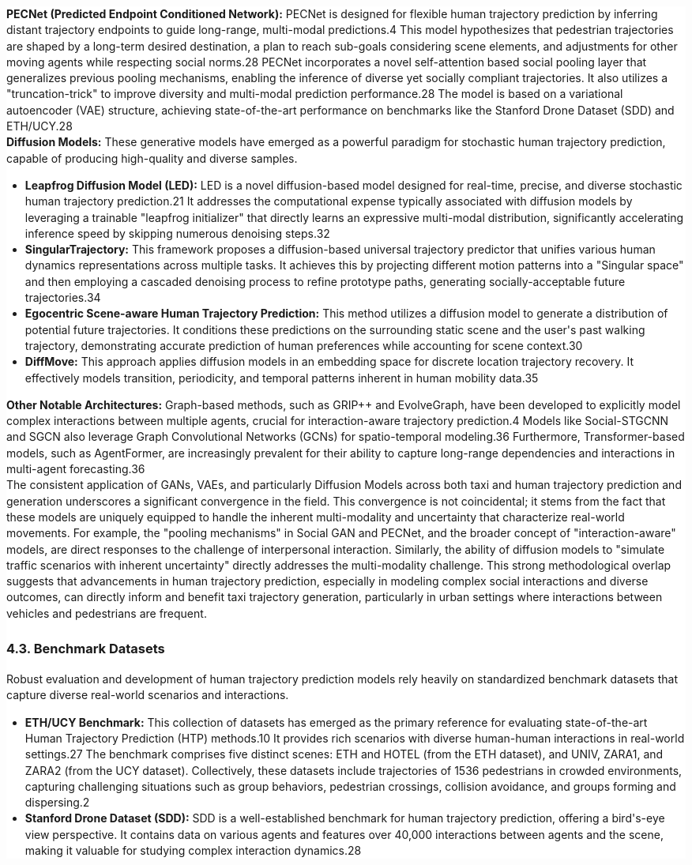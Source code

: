 **PECNet (Predicted Endpoint Conditioned Network):** PECNet is designed for flexible human trajectory prediction by inferring distant trajectory endpoints to guide long-range, multi-modal predictions.4 This model hypothesizes that pedestrian trajectories are shaped by a long-term desired destination, a plan to reach sub-goals considering scene elements, and adjustments for other moving agents while respecting social norms.28 PECNet incorporates a novel self-attention based social pooling layer that generalizes previous pooling mechanisms, enabling the inference of diverse yet socially compliant trajectories. It also utilizes a "truncation-trick" to improve diversity and multi-modal prediction performance.28 The model is based on a variational autoencoder (VAE) structure, achieving state-of-the-art performance on benchmarks like the Stanford Drone Dataset (SDD) and ETH/UCY.28  
**Diffusion Models:** These generative models have emerged as a powerful paradigm for stochastic human trajectory prediction, capable of producing high-quality and diverse samples.

* **Leapfrog Diffusion Model (LED):** LED is a novel diffusion-based model designed for real-time, precise, and diverse stochastic human trajectory prediction.21 It addresses the computational expense typically associated with diffusion models by leveraging a trainable "leapfrog initializer" that directly learns an expressive multi-modal distribution, significantly accelerating inference speed by skipping numerous denoising steps.32  
* **SingularTrajectory:** This framework proposes a diffusion-based universal trajectory predictor that unifies various human dynamics representations across multiple tasks. It achieves this by projecting different motion patterns into a "Singular space" and then employing a cascaded denoising process to refine prototype paths, generating socially-acceptable future trajectories.34  
* **Egocentric Scene-aware Human Trajectory Prediction:** This method utilizes a diffusion model to generate a distribution of potential future trajectories. It conditions these predictions on the surrounding static scene and the user's past walking trajectory, demonstrating accurate prediction of human preferences while accounting for scene context.30  
* **DiffMove:** This approach applies diffusion models in an embedding space for discrete location trajectory recovery. It effectively models transition, periodicity, and temporal patterns inherent in human mobility data.35

**Other Notable Architectures:** Graph-based methods, such as GRIP++ and EvolveGraph, have been developed to explicitly model complex interactions between multiple agents, crucial for interaction-aware trajectory prediction.4 Models like Social-STGCNN and SGCN also leverage Graph Convolutional Networks (GCNs) for spatio-temporal modeling.36 Furthermore, Transformer-based models, such as AgentFormer, are increasingly prevalent for their ability to capture long-range dependencies and interactions in multi-agent forecasting.36  
The consistent application of GANs, VAEs, and particularly Diffusion Models across both taxi and human trajectory prediction and generation underscores a significant convergence in the field. This convergence is not coincidental; it stems from the fact that these models are uniquely equipped to handle the inherent multi-modality and uncertainty that characterize real-world movements. For example, the "pooling mechanisms" in Social GAN and PECNet, and the broader concept of "interaction-aware" models, are direct responses to the challenge of interpersonal interaction. Similarly, the ability of diffusion models to "simulate traffic scenarios with inherent uncertainty" directly addresses the multi-modality challenge. This strong methodological overlap suggests that advancements in human trajectory prediction, especially in modeling complex social interactions and diverse outcomes, can directly inform and benefit taxi trajectory generation, particularly in urban settings where interactions between vehicles and pedestrians are frequent.

### **4.3. Benchmark Datasets**

Robust evaluation and development of human trajectory prediction models rely heavily on standardized benchmark datasets that capture diverse real-world scenarios and interactions.

* **ETH/UCY Benchmark:** This collection of datasets has emerged as the primary reference for evaluating state-of-the-art Human Trajectory Prediction (HTP) methods.10 It provides rich scenarios with diverse human-human interactions in real-world settings.27 The benchmark comprises five distinct scenes: ETH and HOTEL (from the ETH dataset), and UNIV, ZARA1, and ZARA2 (from the UCY dataset). Collectively, these datasets include trajectories of 1536 pedestrians in crowded environments, capturing challenging situations such as group behaviors, pedestrian crossings, collision avoidance, and groups forming and dispersing.2  
* **Stanford Drone Dataset (SDD):** SDD is a well-established benchmark for human trajectory prediction, offering a bird's-eye view perspective. It contains data on various agents and features over 40,000 interactions between agents and the scene, making it valuable for studying complex interaction dynamics.28  